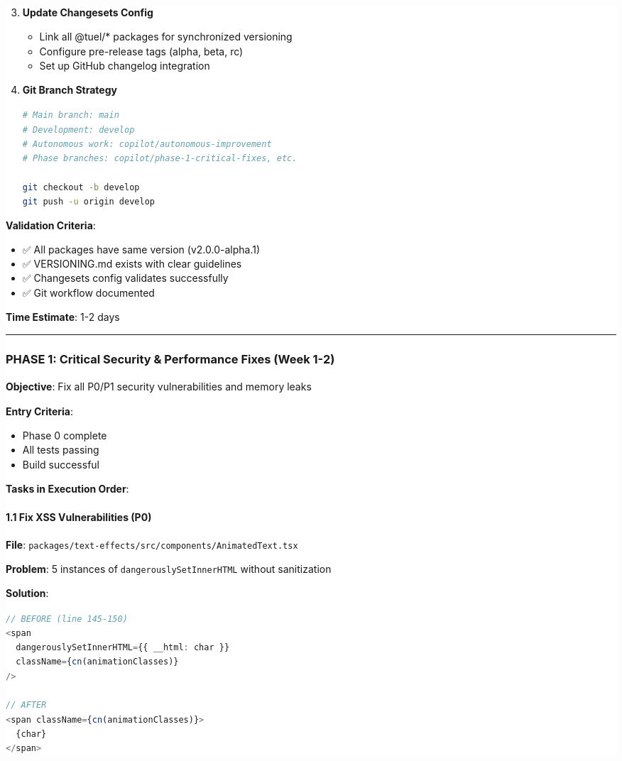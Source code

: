 3. **Update Changesets Config**
   - Link all @tuel/* packages for synchronized versioning
   - Configure pre-release tags (alpha, beta, rc)
   - Set up GitHub changelog integration

4. **Git Branch Strategy**

   ```bash
   # Main branch: main
   # Development: develop
   # Autonomous work: copilot/autonomous-improvement
   # Phase branches: copilot/phase-1-critical-fixes, etc.

   git checkout -b develop
   git push -u origin develop
   ```

**Validation Criteria**:

- ✅ All packages have same version (v2.0.0-alpha.1)
- ✅ VERSIONING.md exists with clear guidelines
- ✅ Changesets config validates successfully
- ✅ Git workflow documented

**Time Estimate**: 1-2 days

---

### PHASE 1: Critical Security & Performance Fixes (Week 1-2)

**Objective**: Fix all P0/P1 security vulnerabilities and memory leaks

**Entry Criteria**:

- Phase 0 complete
- All tests passing
- Build successful

**Tasks in Execution Order**:

#### 1.1 Fix XSS Vulnerabilities (P0)

**File**: `packages/text-effects/src/components/AnimatedText.tsx`

**Problem**: 5 instances of `dangerouslySetInnerHTML` without sanitization

**Solution**:

```typescript
// BEFORE (line 145-150)
<span
  dangerouslySetInnerHTML={{ __html: char }}
  className={cn(animationClasses)}
/>

// AFTER
<span className={cn(animationClasses)}>
  {char}
</span>
```
